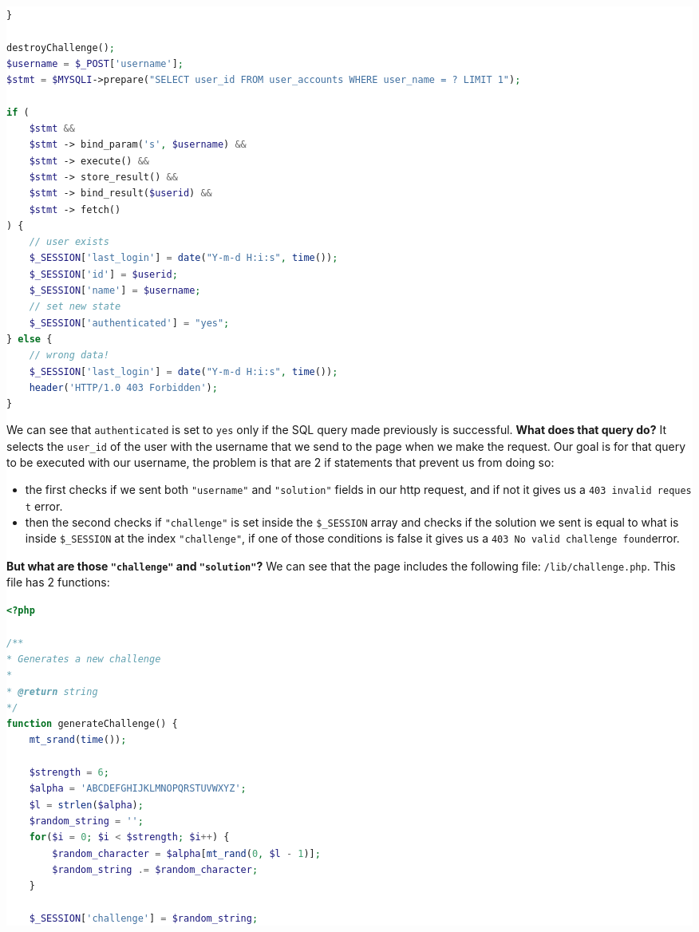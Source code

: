 ```php
}

destroyChallenge();
$username = $_POST['username'];
$stmt = $MYSQLI->prepare("SELECT user_id FROM user_accounts WHERE user_name = ? LIMIT 1"); 

if (
	$stmt &&
	$stmt -> bind_param('s', $username) &&
	$stmt -> execute() &&
	$stmt -> store_result() &&
	$stmt -> bind_result($userid) &&
	$stmt -> fetch()
) {
	// user exists
	$_SESSION['last_login'] = date("Y-m-d H:i:s", time());
	$_SESSION['id'] = $userid;
	$_SESSION['name'] = $username;
	// set new state
	$_SESSION['authenticated'] = "yes";
} else {
	// wrong data!
	$_SESSION['last_login'] = date("Y-m-d H:i:s", time());
	header('HTTP/1.0 403 Forbidden');
}
```

We can see that `authenticated` is set to `yes` only if the SQL query made previously is successful.
**What does that query do?** It selects the `user_id` of the user with the username that we send to the page when we make the request.
Our goal is for that query to be executed with our username, the problem is that are 2 if statements that prevent us from doing so:
- the first checks if we sent both `"username"` and `"solution"` fields in our http request, and if not it gives us a `403 invalid request` error.
- then the second checks if `"challenge"` is set inside the `$_SESSION` array and checks if the solution we sent is equal to what is inside `$_SESSION` at the index `"challenge"`, if one of those conditions is false it gives us a `403 No valid challenge found`error.

**But what are those `"challenge"` and `"solution"`?** 
We can see that the page includes the following file: `/lib/challenge.php`. This file has 2 functions:

```php
<?php
  
/**
* Generates a new challenge
*
* @return string
*/
function generateChallenge() {
	mt_srand(time());
	
	$strength = 6;
	$alpha = 'ABCDEFGHIJKLMNOPQRSTUVWXYZ';
	$l = strlen($alpha);
	$random_string = '';
	for($i = 0; $i < $strength; $i++) {
		$random_character = $alpha[mt_rand(0, $l - 1)];
		$random_string .= $random_character;
	}
	
	$_SESSION['challenge'] = $random_string;
```
